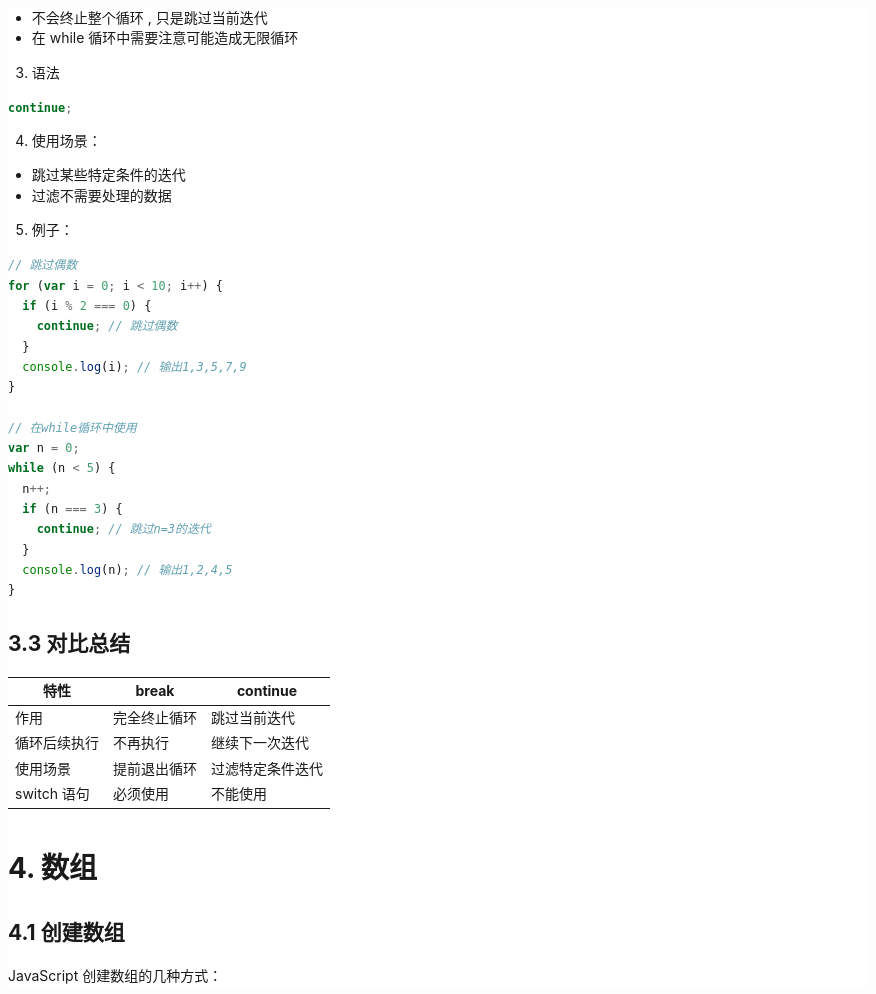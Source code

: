 - 不会终止整个循环 , 只是跳过当前迭代
- 在 while 循环中需要注意可能造成无限循环

3. 语法

```js
continue;
```

4. 使用场景：

- 跳过某些特定条件的迭代
- 过滤不需要处理的数据

5. 例子：

```js
// 跳过偶数
for (var i = 0; i < 10; i++) {
  if (i % 2 === 0) {
    continue; // 跳过偶数
  }
  console.log(i); // 输出1,3,5,7,9
}

// 在while循环中使用
var n = 0;
while (n < 5) {
  n++;
  if (n === 3) {
    continue; // 跳过n=3的迭代
  }
  console.log(n); // 输出1,2,4,5
}
```

## 3.3 对比总结

| 特性         | break        | continue         |
| ------------ | ------------ | ---------------- |
| 作用         | 完全终止循环 | 跳过当前迭代     |
| 循环后续执行 | 不再执行     | 继续下一次迭代   |
| 使用场景     | 提前退出循环 | 过滤特定条件迭代 |
| switch 语句  | 必须使用     | 不能使用         |

# 4. 数组

## 4.1 创建数组

JavaScript 创建数组的几种方式：
